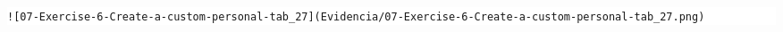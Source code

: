     ![07-Exercise-6-Create-a-custom-personal-tab_27](Evidencia/07-Exercise-6-Create-a-custom-personal-tab_27.png)
